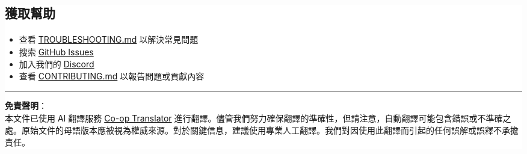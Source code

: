 ## 獲取幫助

- 查看 [TROUBLESHOOTING.md](TROUBLESHOOTING.md) 以解決常見問題
- 搜索 [GitHub Issues](https://github.com/microsoft/Data-Science-For-Beginners/issues)
- 加入我們的 [Discord](https://aka.ms/ds4beginners/discord)
- 查看 [CONTRIBUTING.md](CONTRIBUTING.md) 以報告問題或貢獻內容

---

**免責聲明**：  
本文件已使用 AI 翻譯服務 [Co-op Translator](https://github.com/Azure/co-op-translator) 進行翻譯。儘管我們努力確保翻譯的準確性，但請注意，自動翻譯可能包含錯誤或不準確之處。原始文件的母語版本應被視為權威來源。對於關鍵信息，建議使用專業人工翻譯。我們對因使用此翻譯而引起的任何誤解或誤釋不承擔責任。